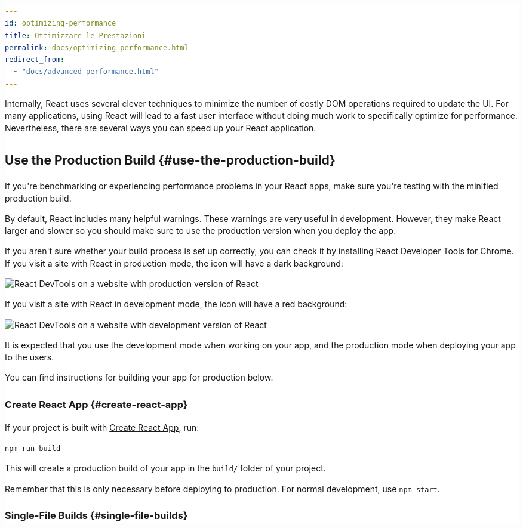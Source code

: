 ```yaml
---
id: optimizing-performance
title: Ottimizzare le Prestazioni
permalink: docs/optimizing-performance.html
redirect_from:
  - "docs/advanced-performance.html"
---
```


Internally, React uses several clever techniques to minimize the number of costly DOM operations required to update the UI. For many applications, using React will lead to a fast user interface without doing much work to specifically optimize for performance. Nevertheless, there are several ways you can speed up your React application.

## Use the Production Build {#use-the-production-build}

If you're benchmarking or experiencing performance problems in your React apps, make sure you're testing with the minified production build.

By default, React includes many helpful warnings. These warnings are very useful in development. However, they make React larger and slower so you should make sure to use the production version when you deploy the app.

If you aren't sure whether your build process is set up correctly, you can check it by installing [React Developer Tools for Chrome](https://chrome.google.com/webstore/detail/react-developer-tools/fmkadmapgofadopljbjfkapdkoienihi). If you visit a site with React in production mode, the icon will have a dark background:

<img src="../images/docs/devtools-prod.png" style="max-width:100%" alt="React DevTools on a website with production version of React">

If you visit a site with React in development mode, the icon will have a red background:

<img src="../images/docs/devtools-dev.png" style="max-width:100%" alt="React DevTools on a website with development version of React">

It is expected that you use the development mode when working on your app, and the production mode when deploying your app to the users.

You can find instructions for building your app for production below.

### Create React App {#create-react-app}

If your project is built with [Create React App](https://github.com/facebookincubator/create-react-app), run:

```
npm run build
```

This will create a production build of your app in the `build/` folder of your project.

Remember that this is only necessary before deploying to production. For normal development, use `npm start`.

### Single-File Builds {#single-file-builds}
